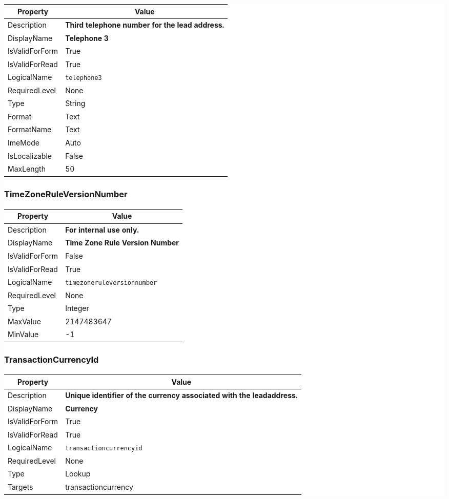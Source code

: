 |Property|Value|
|---|---|
|Description|**Third telephone number for the lead address.**|
|DisplayName|**Telephone 3**|
|IsValidForForm|True|
|IsValidForRead|True|
|LogicalName|`telephone3`|
|RequiredLevel|None|
|Type|String|
|Format|Text|
|FormatName|Text|
|ImeMode|Auto|
|IsLocalizable|False|
|MaxLength|50|

### <a name="BKMK_TimeZoneRuleVersionNumber"></a> TimeZoneRuleVersionNumber

|Property|Value|
|---|---|
|Description|**For internal use only.**|
|DisplayName|**Time Zone Rule Version Number**|
|IsValidForForm|False|
|IsValidForRead|True|
|LogicalName|`timezoneruleversionnumber`|
|RequiredLevel|None|
|Type|Integer|
|MaxValue|2147483647|
|MinValue|-1|

### <a name="BKMK_TransactionCurrencyId"></a> TransactionCurrencyId

|Property|Value|
|---|---|
|Description|**Unique identifier of the currency associated with the leadaddress.**|
|DisplayName|**Currency**|
|IsValidForForm|True|
|IsValidForRead|True|
|LogicalName|`transactioncurrencyid`|
|RequiredLevel|None|
|Type|Lookup|
|Targets|transactioncurrency|
